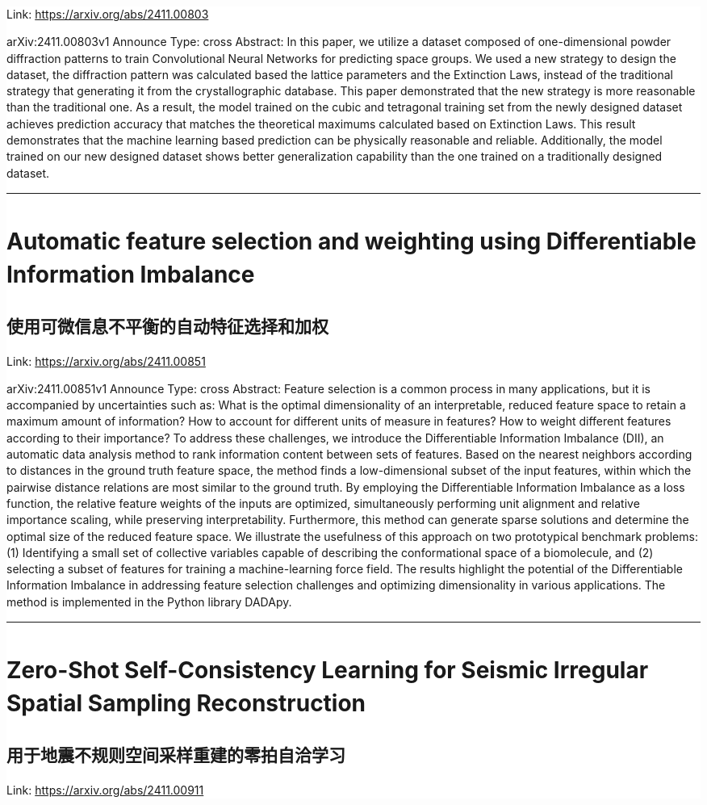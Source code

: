 Link: https://arxiv.org/abs/2411.00803

arXiv:2411.00803v1 Announce Type: cross 
Abstract: In this paper, we utilize a dataset composed of one-dimensional powder diffraction patterns to train Convolutional Neural Networks for predicting space groups. We used a new strategy to design the dataset, the diffraction pattern was calculated based the lattice parameters and the Extinction Laws, instead of the traditional strategy that generating it from the crystallographic database. This paper demonstrated that the new strategy is more reasonable than the traditional one. As a result, the model trained on the cubic and tetragonal training set from the newly designed dataset achieves prediction accuracy that matches the theoretical maximums calculated based on Extinction Laws. This result demonstrates that the machine learning based prediction can be physically reasonable and reliable. Additionally, the model trained on our new designed dataset shows better generalization capability than the one trained on a traditionally designed dataset.


---
# Automatic feature selection and weighting using Differentiable Information Imbalance

## 使用可微信息不平衡的自动特征选择和加权

Link: https://arxiv.org/abs/2411.00851

arXiv:2411.00851v1 Announce Type: cross 
Abstract: Feature selection is a common process in many applications, but it is accompanied by uncertainties such as: What is the optimal dimensionality of an interpretable, reduced feature space to retain a maximum amount of information? How to account for different units of measure in features? How to weight different features according to their importance? To address these challenges, we introduce the Differentiable Information Imbalance (DII), an automatic data analysis method to rank information content between sets of features. Based on the nearest neighbors according to distances in the ground truth feature space, the method finds a low-dimensional subset of the input features, within which the pairwise distance relations are most similar to the ground truth. By employing the Differentiable Information Imbalance as a loss function, the relative feature weights of the inputs are optimized, simultaneously performing unit alignment and relative importance scaling, while preserving interpretability. Furthermore, this method can generate sparse solutions and determine the optimal size of the reduced feature space. We illustrate the usefulness of this approach on two prototypical benchmark problems: (1) Identifying a small set of collective variables capable of describing the conformational space of a biomolecule, and (2) selecting a subset of features for training a machine-learning force field. The results highlight the potential of the Differentiable Information Imbalance in addressing feature selection challenges and optimizing dimensionality in various applications. The method is implemented in the Python library DADApy.


---
# Zero-Shot Self-Consistency Learning for Seismic Irregular Spatial Sampling Reconstruction

## 用于地震不规则空间采样重建的零拍自洽学习

Link: https://arxiv.org/abs/2411.00911
